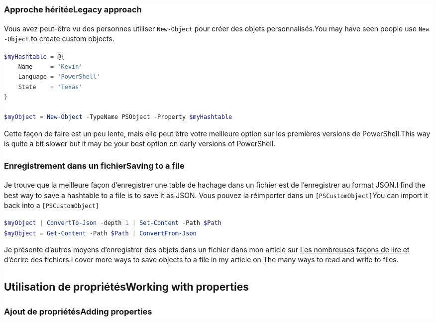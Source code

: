 ### <a name="legacy-approach"></a><span data-ttu-id="fc0d6-125">Approche héritée</span><span class="sxs-lookup"><span data-stu-id="fc0d6-125">Legacy approach</span></span>

<span data-ttu-id="fc0d6-126">Vous avez peut-être vu des personnes utiliser `New-Object` pour créer des objets personnalisés.</span><span class="sxs-lookup"><span data-stu-id="fc0d6-126">You may have seen people use `New-Object` to create custom objects.</span></span>

```powershell
$myHashtable = @{
    Name     = 'Kevin'
    Language = 'PowerShell'
    State    = 'Texas'
}

$myObject = New-Object -TypeName PSObject -Property $myHashtable
```

<span data-ttu-id="fc0d6-127">Cette façon de faire est un peu lente, mais elle peut être votre meilleure option sur les premières versions de PowerShell.</span><span class="sxs-lookup"><span data-stu-id="fc0d6-127">This way is quite a bit slower but it may be your best option on early versions of PowerShell.</span></span>

### <a name="saving-to-a-file"></a><span data-ttu-id="fc0d6-128">Enregistrement dans un fichier</span><span class="sxs-lookup"><span data-stu-id="fc0d6-128">Saving to a file</span></span>

<span data-ttu-id="fc0d6-129">Je trouve que la meilleure façon d’enregistrer une table de hachage dans un fichier est de l’enregistrer au format JSON.</span><span class="sxs-lookup"><span data-stu-id="fc0d6-129">I find the best way to save a hashtable to a file is to save it as JSON.</span></span> <span data-ttu-id="fc0d6-130">Vous pouvez la réimporter dans un `[PSCustomObject]`</span><span class="sxs-lookup"><span data-stu-id="fc0d6-130">You can import it back into a `[PSCustomObject]`</span></span>

```powershell
$myObject | ConvertTo-Json -depth 1 | Set-Content -Path $Path
$myObject = Get-Content -Path $Path | ConvertFrom-Json
```

<span data-ttu-id="fc0d6-131">Je présente d’autres moyens d’enregistrer des objets dans un fichier dans mon article sur [Les nombreuses façons de lire et d’écrire des fichiers][].</span><span class="sxs-lookup"><span data-stu-id="fc0d6-131">I cover more ways to save objects to a file in my article on [The many ways to read and write to files][].</span></span>

## <a name="working-with-properties"></a><span data-ttu-id="fc0d6-132">Utilisation de propriétés</span><span class="sxs-lookup"><span data-stu-id="fc0d6-132">Working with properties</span></span>

### <a name="adding-properties"></a><span data-ttu-id="fc0d6-133">Ajout de propriétés</span><span class="sxs-lookup"><span data-stu-id="fc0d6-133">Adding properties</span></span>


[Version d’origine]: https://powershellexplained.com/2016-10-28-powershell-everything-you-wanted-to-know-about-pscustomobject/
[original version]: https://powershellexplained.com/2016-10-28-powershell-everything-you-wanted-to-know-about-pscustomobject/
[powershellexplained.com]: https://powershellexplained.com/
[@KevinMarquette]: https://twitter.com/KevinMarquette
[Posté par Boe Prox]: https://learn-PowerShell.net/2013/08/03/quick-hits-set-the-default-property-display-in-PowerShell-on-custom-objects/
[post by Boe Prox]: https://learn-PowerShell.net/2013/08/03/quick-hits-set-the-default-property-display-in-PowerShell-on-custom-objects/
[Fichier de mise en forme]: https://mcpmag.com/articles/2014/05/13/PowerShell-properties-part-3.aspx
[formatting file]: https://mcpmag.com/articles/2014/05/13/PowerShell-properties-part-3.aspx
[about_Functions_OutputTypeAttribute]: /powershell/module/microsoft.powershell.core/about/about_functions_outputtypeattribute
[Les nombreuses façons de lire et d’écrire des fichiers]: https://powershellexplained.com/2017-03-18-Powershell-reading-and-saving-data-to-files
[The many ways to read and write to files]: https://powershellexplained.com/2017-03-18-Powershell-reading-and-saving-data-to-files
[Posté par /u/markekraus]: https://www.reddit.com/r/PowerShell/comments/590awc/is_it_possible_to_initialize_a_pscustoobject_with/
[post by /u/markekraus]: https://www.reddit.com/r/PowerShell/comments/590awc/is_it_possible_to_initialize_a_pscustoobject_with/
[Adam Bertram]: http://www.adamtheautomator.com/building-custom-object-types-PowerShell-pstypename/
[Mike Shepard]: https://powershellstation.com/2016/05/22/custom-objects-and-pstypename/
[psunplugged]: https://www.youtube.com/watch?v=Ab46gHXNm8Q
[Update-TypeData]: /powershell/module/microsoft.powershell.utility/update-typedata